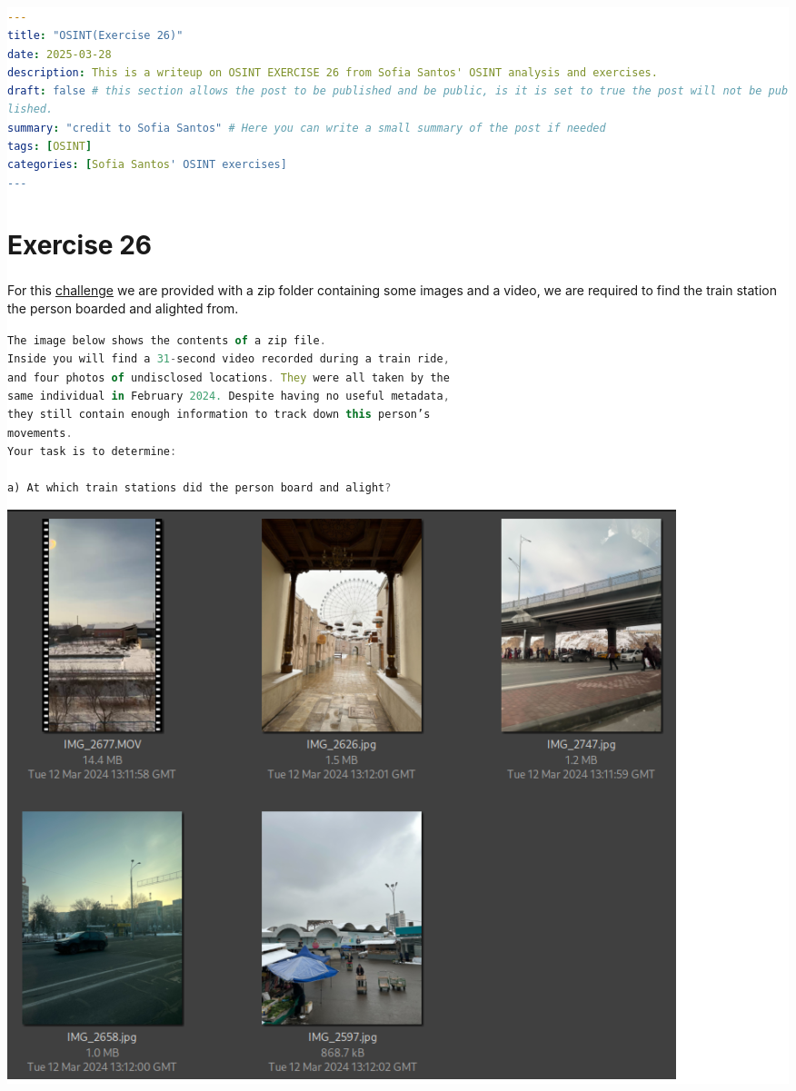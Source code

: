 ```yaml
---
title: "OSINT(Exercise 26)"
date: 2025-03-28
description: This is a writeup on OSINT EXERCISE 26 from Sofia Santos' OSINT analysis and exercises.
draft: false # this section allows the post to be published and be public, is it is set to true the post will not be published.
summary: "credit to Sofia Santos" # Here you can write a small summary of the post if needed
tags: [OSINT]
categories: [Sofia Santos' OSINT exercises]
---
```

# Exercise 26

For this [challenge](https://gralhix.com/list-of-osint-exercises/osint-exercise-026/) we are provided with a zip folder containing some images and a video, we are required to find the train station the person boarded and alighted from.

```jsx
The image below shows the contents of a zip file.
Inside you will find a 31-second video recorded during a train ride, 
and four photos of undisclosed locations. They were all taken by the 
same individual in February 2024. Despite having no useful metadata, 
they still contain enough information to track down this person’s 
movements.
Your task is to determine:

a) At which train stations did the person board and alight?
```

![osintexercise026.webp](osintexercise026.webp)